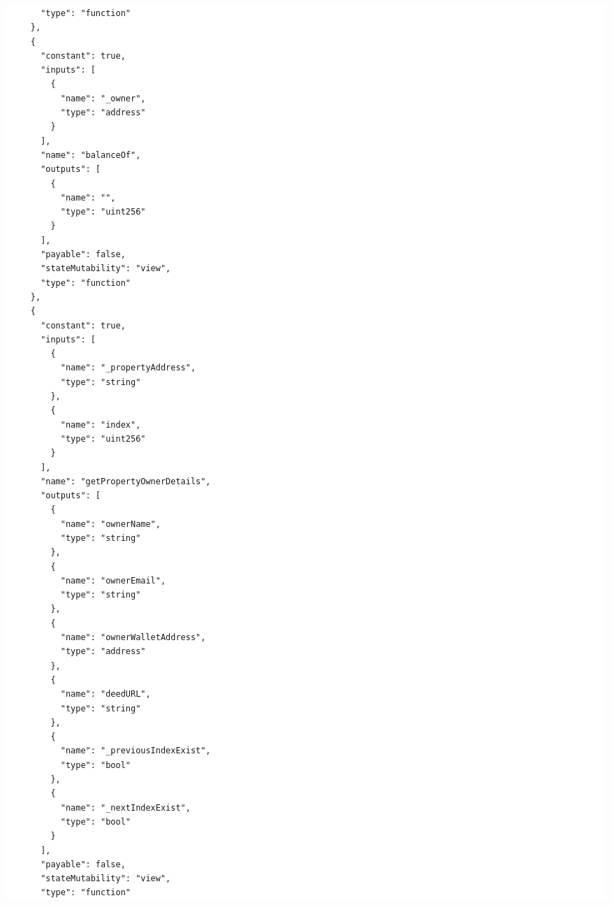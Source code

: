 ```[
       "type": "function"
     },
     {
       "constant": true,
       "inputs": [
         {
           "name": "_owner",
           "type": "address"
         }
       ],
       "name": "balanceOf",
       "outputs": [
         {
           "name": "",
           "type": "uint256"
         }
       ],
       "payable": false,
       "stateMutability": "view",
       "type": "function"
     },
     {
       "constant": true,
       "inputs": [
         {
           "name": "_propertyAddress",
           "type": "string"
         },
         {
           "name": "index",
           "type": "uint256"
         }
       ],
       "name": "getPropertyOwnerDetails",
       "outputs": [
         {
           "name": "ownerName",
           "type": "string"
         },
         {
           "name": "ownerEmail",
           "type": "string"
         },
         {
           "name": "ownerWalletAddress",
           "type": "address"
         },
         {
           "name": "deedURL",
           "type": "string"
         },
         {
           "name": "_previousIndexExist",
           "type": "bool"
         },
         {
           "name": "_nextIndexExist",
           "type": "bool"
         }
       ],
       "payable": false,
       "stateMutability": "view",
       "type": "function"
```